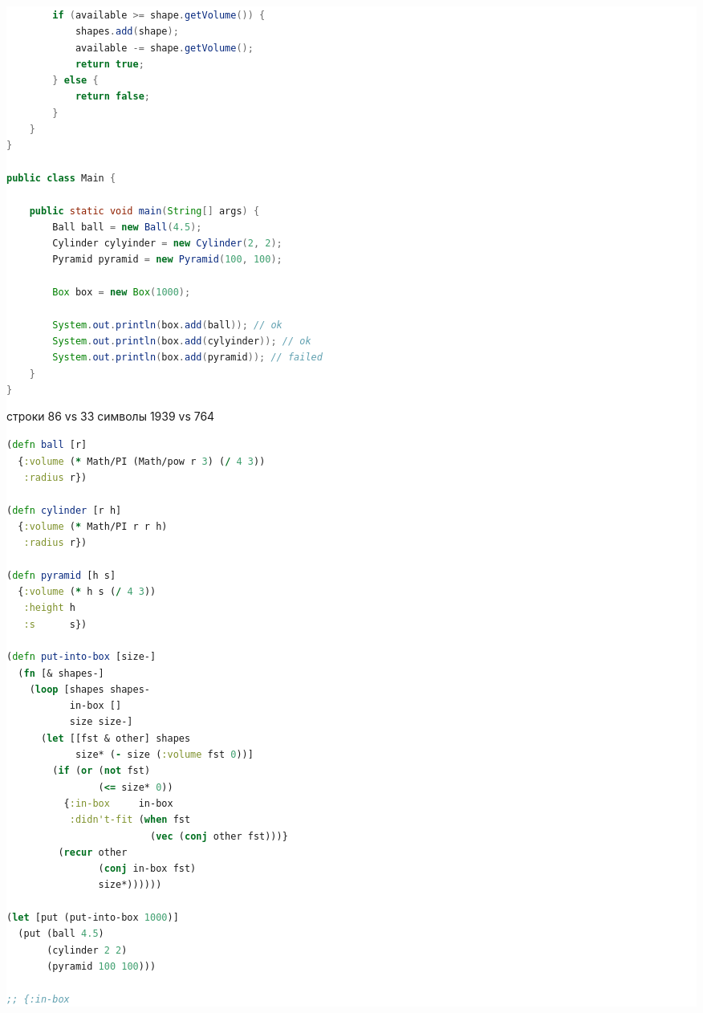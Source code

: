 ``` java
        if (available >= shape.getVolume()) {
            shapes.add(shape);
            available -= shape.getVolume();
            return true;
        } else {
            return false;
        }
    }
}

public class Main {

    public static void main(String[] args) {
        Ball ball = new Ball(4.5);
        Cylinder cylyinder = new Cylinder(2, 2);
        Pyramid pyramid = new Pyramid(100, 100);

        Box box = new Box(1000);

        System.out.println(box.add(ball)); // ok
        System.out.println(box.add(cylyinder)); // ok
        System.out.println(box.add(pyramid)); // failed
    }
}
```

строки 86 vs 33 символы 1939 vs 764

``` clojure
(defn ball [r]
  {:volume (* Math/PI (Math/pow r 3) (/ 4 3))
   :radius r})

(defn cylinder [r h]
  {:volume (* Math/PI r r h)
   :radius r})

(defn pyramid [h s]
  {:volume (* h s (/ 4 3))
   :height h
   :s      s})

(defn put-into-box [size-]
  (fn [& shapes-]
    (loop [shapes shapes-
           in-box []
           size size-]
      (let [[fst & other] shapes
            size* (- size (:volume fst 0))]
        (if (or (not fst)
                (<= size* 0))
          {:in-box     in-box
           :didn't-fit (when fst
                         (vec (conj other fst)))}
         (recur other
                (conj in-box fst)
                size*))))))

(let [put (put-into-box 1000)]
  (put (ball 4.5)
       (cylinder 2 2)
       (pyramid 100 100)))

;; {:in-box
```